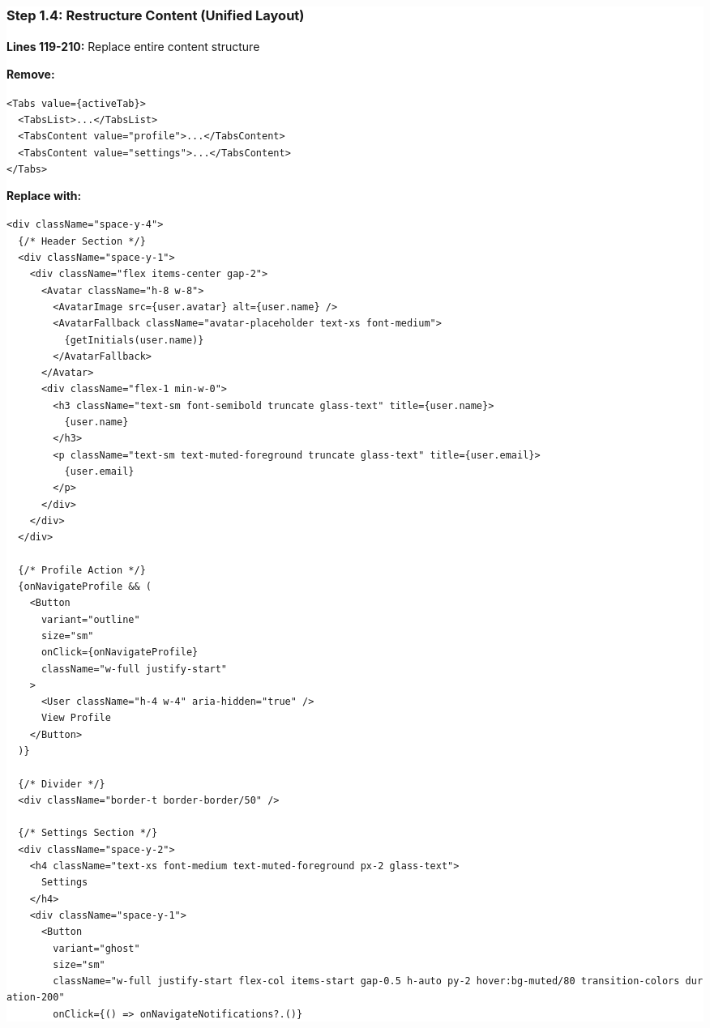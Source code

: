 
### Step 1.4: Restructure Content (Unified Layout)

**Lines 119-210:** Replace entire content structure

**Remove:**
```tsx
<Tabs value={activeTab}>
  <TabsList>...</TabsList>
  <TabsContent value="profile">...</TabsContent>
  <TabsContent value="settings">...</TabsContent>
</Tabs>
```

**Replace with:**
```tsx
<div className="space-y-4">
  {/* Header Section */}
  <div className="space-y-1">
    <div className="flex items-center gap-2">
      <Avatar className="h-8 w-8">
        <AvatarImage src={user.avatar} alt={user.name} />
        <AvatarFallback className="avatar-placeholder text-xs font-medium">
          {getInitials(user.name)}
        </AvatarFallback>
      </Avatar>
      <div className="flex-1 min-w-0">
        <h3 className="text-sm font-semibold truncate glass-text" title={user.name}>
          {user.name}
        </h3>
        <p className="text-sm text-muted-foreground truncate glass-text" title={user.email}>
          {user.email}
        </p>
      </div>
    </div>
  </div>

  {/* Profile Action */}
  {onNavigateProfile && (
    <Button
      variant="outline"
      size="sm"
      onClick={onNavigateProfile}
      className="w-full justify-start"
    >
      <User className="h-4 w-4" aria-hidden="true" />
      View Profile
    </Button>
  )}

  {/* Divider */}
  <div className="border-t border-border/50" />

  {/* Settings Section */}
  <div className="space-y-2">
    <h4 className="text-xs font-medium text-muted-foreground px-2 glass-text">
      Settings
    </h4>
    <div className="space-y-1">
      <Button
        variant="ghost"
        size="sm"
        className="w-full justify-start flex-col items-start gap-0.5 h-auto py-2 hover:bg-muted/80 transition-colors duration-200"
        onClick={() => onNavigateNotifications?.()}
```